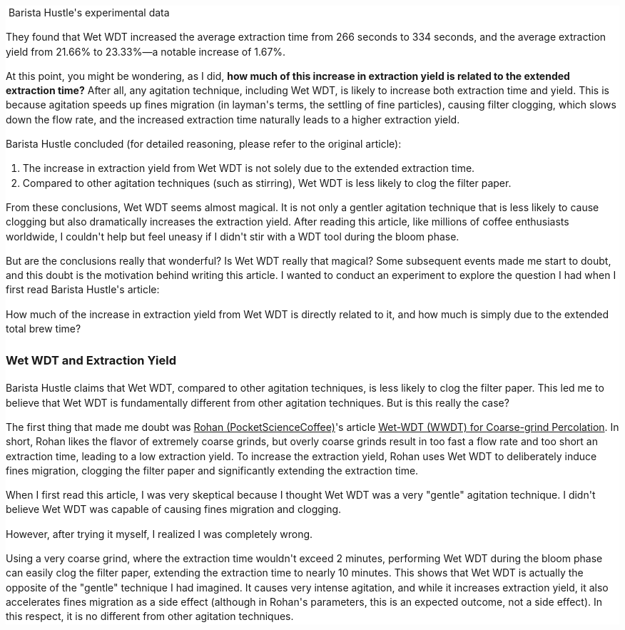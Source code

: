 <div class="row mt-md-5 mt-4 mb-md-5 mb-4 justify-content-center text-center">
    <div class="col-md-12">
        <img src="{{ site.github.url }}/assets/img/{{ page.imgfolder }}/BH_result.webp" alt="" class="img-fluid">
        <span class="image-span">Barista Hustle's experimental data</span>
    </div>
</div>

They found that Wet WDT increased the average extraction time from 266 seconds to 334 seconds, and the average extraction yield from 21.66% to 23.33%—a notable increase of 1.67%.

At this point, you might be wondering, as I did, **how much of this increase in extraction yield is related to the extended extraction time?** After all, any agitation technique, including Wet WDT, is likely to increase both extraction time and yield. This is because agitation speeds up fines migration (in layman's terms, the settling of fine particles), causing filter clogging, which slows down the flow rate, and the increased extraction time naturally leads to a higher extraction yield.

Barista Hustle concluded (for detailed reasoning, please refer to the original article):

1. The increase in extraction yield from Wet WDT is not solely due to the extended extraction time.
2. Compared to other agitation techniques (such as stirring), Wet WDT is less likely to clog the filter paper.

From these conclusions, Wet WDT seems almost magical. It is not only a gentler agitation technique that is less likely to cause clogging but also dramatically increases the extraction yield. After reading this article, like millions of coffee enthusiasts worldwide, I couldn't help but feel uneasy if I didn't stir with a WDT tool during the bloom phase.

But are the conclusions really that wonderful? Is Wet WDT really that magical? Some subsequent events made me start to doubt, and this doubt is the motivation behind writing this article. I wanted to conduct an experiment to explore the question I had when I first read Barista Hustle's article:

<p class="mb-md-5 mb-4 mt-md-5 mt-4 quote">How much of the increase in extraction yield from Wet WDT is directly related to it, and how much is simply due to the extended total brew time?</p>

### Wet WDT and Extraction Yield

Barista Hustle claims that Wet WDT, compared to other agitation techniques, is less likely to clog the filter paper. This led me to believe that Wet WDT is fundamentally different from other agitation techniques. But is this really the case?

The first thing that made me doubt was [Rohan (PocketScienceCoffee)](https://www.instagram.com/pocketsciencecoffee/)'s article [Wet-WDT (WWDT) for Coarse-grind Percolation](https://pocketsciencecoffee.com/2022/11/10/Wet-wdt-wwdt-for-coarse-grind-percolation/). In short, Rohan likes the flavor of extremely coarse grinds, but overly coarse grinds result in too fast a flow rate and too short an extraction time, leading to a low extraction yield. To increase the extraction yield, Rohan uses Wet WDT to deliberately induce fines migration, clogging the filter paper and significantly extending the extraction time.

When I first read this article, I was very skeptical because I thought Wet WDT was a very "gentle" agitation technique. I didn't believe Wet WDT was capable of causing fines migration and clogging.

<p class="mb-md-5 mb-4 mt-md-5 mt-4 quote">However, after trying it myself, I realized I was completely wrong.</p>

Using a very coarse grind, where the extraction time wouldn't exceed 2 minutes, performing Wet WDT during the bloom phase can easily clog the filter paper, extending the extraction time to nearly 10 minutes. This shows that Wet WDT is actually the opposite of the "gentle" technique I had imagined. It causes very intense agitation, and while it increases extraction yield, it also accelerates fines migration as a side effect (although in Rohan's parameters, this is an expected outcome, not a side effect). In this respect, it is no different from other agitation techniques.
